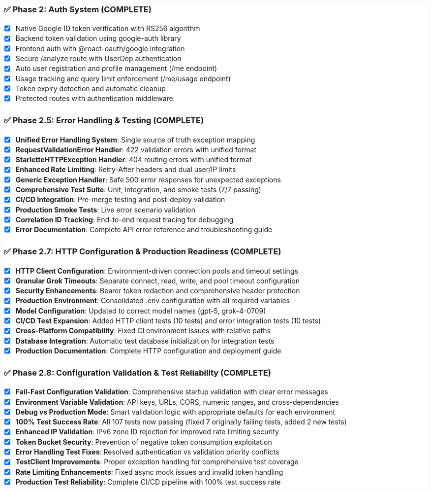 ### ✅ Phase 2: Auth System (COMPLETE)
- [x] Native Google ID token verification with RS256 algorithm
- [x] Backend token validation using google-auth library
- [x] Frontend auth with @react-oauth/google integration
- [x] Secure /analyze route with UserDep authentication
- [x] Auto user registration and profile management (/me endpoint)
- [x] Usage tracking and query limit enforcement (/me/usage endpoint)
- [x] Token expiry detection and automatic cleanup
- [x] Protected routes with authentication middleware

### ✅ Phase 2.5: Error Handling & Testing (COMPLETE)
- [x] **Unified Error Handling System**: Single source of truth exception mapping
- [x] **RequestValidationError Handler**: 422 validation errors with unified format  
- [x] **StarletteHTTPException Handler**: 404 routing errors with unified format
- [x] **Enhanced Rate Limiting**: Retry-After headers and dual user/IP limits
- [x] **Generic Exception Handler**: Safe 500 error responses for unexpected exceptions
- [x] **Comprehensive Test Suite**: Unit, integration, and smoke tests (7/7 passing)
- [x] **CI/CD Integration**: Pre-merge testing and post-deploy validation
- [x] **Production Smoke Tests**: Live error scenario validation
- [x] **Correlation ID Tracking**: End-to-end request tracing for debugging
- [x] **Error Documentation**: Complete API error reference and troubleshooting guide

### ✅ Phase 2.7: HTTP Configuration & Production Readiness (COMPLETE)
- [x] **HTTP Client Configuration**: Environment-driven connection pools and timeout settings
- [x] **Granular Grok Timeouts**: Separate connect, read, write, and pool timeout configuration
- [x] **Security Enhancements**: Bearer token redaction and comprehensive header protection
- [x] **Production Environment**: Consolidated .env configuration with all required variables
- [x] **Model Configuration**: Updated to correct model names (gpt-5, grok-4-0709)
- [x] **CI/CD Test Expansion**: Added HTTP client tests (10 tests) and error integration tests (10 tests)
- [x] **Cross-Platform Compatibility**: Fixed CI environment issues with relative paths
- [x] **Database Integration**: Automatic test database initialization for integration tests
- [x] **Production Documentation**: Complete HTTP configuration and deployment guide

### ✅ Phase 2.8: Configuration Validation & Test Reliability (COMPLETE)
- [x] **Fail-Fast Configuration Validation**: Comprehensive startup validation with clear error messages
- [x] **Environment Variable Validation**: API keys, URLs, CORS, numeric ranges, and cross-dependencies
- [x] **Debug vs Production Mode**: Smart validation logic with appropriate defaults for each environment
- [x] **100% Test Success Rate**: All 107 tests now passing (fixed 7 originally failing tests, added 2 new tests)
- [x] **Enhanced IP Validation**: IPv6 zone ID rejection for improved rate limiting security
- [x] **Token Bucket Security**: Prevention of negative token consumption exploitation
- [x] **Error Handling Test Fixes**: Resolved authentication vs validation priority conflicts
- [x] **TestClient Improvements**: Proper exception handling for comprehensive test coverage
- [x] **Rate Limiting Enhancements**: Fixed async mock issues and invalid token handling
- [x] **Production Test Reliability**: Complete CI/CD pipeline with 100% test success rate
